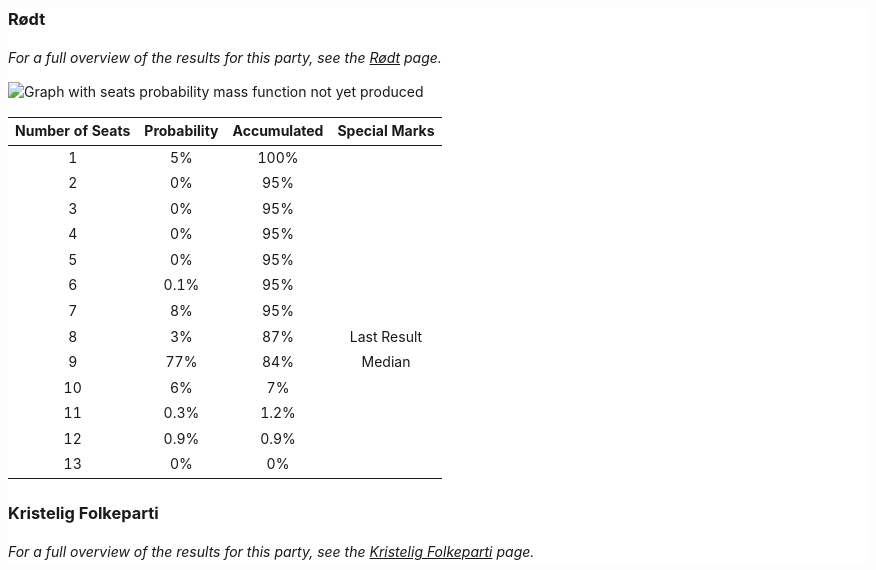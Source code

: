 ### Rødt

*For a full overview of the results for this party, see the [Rødt](party-rødt.html) page.*

![Graph with seats probability mass function not yet produced](2024-04-04-Verian-seats-pmf-rødt.png "Seats Probability Mass Function")

| Number of Seats | Probability | Accumulated | Special Marks |
|:---------------:|:-----------:|:-----------:|:-------------:|
| 1 | 5% | 100% |  |
| 2 | 0% | 95% |  |
| 3 | 0% | 95% |  |
| 4 | 0% | 95% |  |
| 5 | 0% | 95% |  |
| 6 | 0.1% | 95% |  |
| 7 | 8% | 95% |  |
| 8 | 3% | 87% | Last Result |
| 9 | 77% | 84% | Median |
| 10 | 6% | 7% |  |
| 11 | 0.3% | 1.2% |  |
| 12 | 0.9% | 0.9% |  |
| 13 | 0% | 0% |  |

### Kristelig Folkeparti

*For a full overview of the results for this party, see the [Kristelig Folkeparti](party-kristeligfolkeparti.html) page.*
